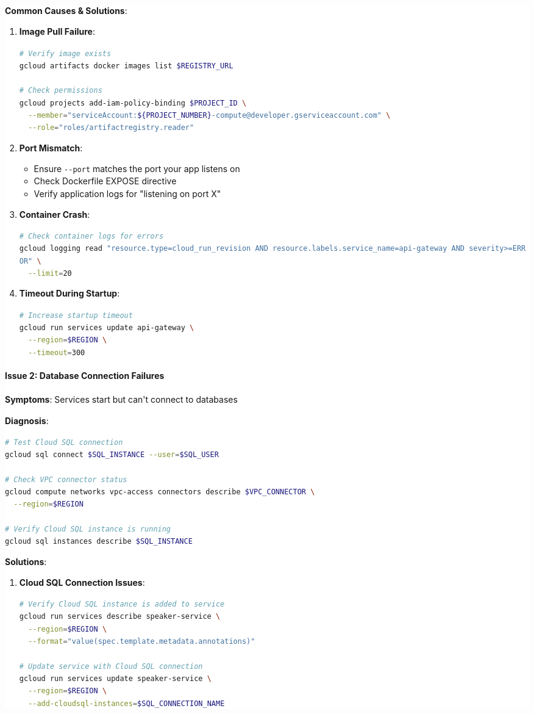 **Common Causes & Solutions**:

1. **Image Pull Failure**:
   ```bash
   # Verify image exists
   gcloud artifacts docker images list $REGISTRY_URL

   # Check permissions
   gcloud projects add-iam-policy-binding $PROJECT_ID \
     --member="serviceAccount:${PROJECT_NUMBER}-compute@developer.gserviceaccount.com" \
     --role="roles/artifactregistry.reader"
   ```

2. **Port Mismatch**:
   - Ensure `--port` matches the port your app listens on
   - Check Dockerfile EXPOSE directive
   - Verify application logs for "listening on port X"

3. **Container Crash**:
   ```bash
   # Check container logs for errors
   gcloud logging read "resource.type=cloud_run_revision AND resource.labels.service_name=api-gateway AND severity>=ERROR" \
     --limit=20
   ```

4. **Timeout During Startup**:
   ```bash
   # Increase startup timeout
   gcloud run services update api-gateway \
     --region=$REGION \
     --timeout=300
   ```

#### Issue 2: Database Connection Failures

**Symptoms**: Services start but can't connect to databases

**Diagnosis**:
```bash
# Test Cloud SQL connection
gcloud sql connect $SQL_INSTANCE --user=$SQL_USER

# Check VPC connector status
gcloud compute networks vpc-access connectors describe $VPC_CONNECTOR \
  --region=$REGION

# Verify Cloud SQL instance is running
gcloud sql instances describe $SQL_INSTANCE
```

**Solutions**:

1. **Cloud SQL Connection Issues**:
   ```bash
   # Verify Cloud SQL instance is added to service
   gcloud run services describe speaker-service \
     --region=$REGION \
     --format="value(spec.template.metadata.annotations)"

   # Update service with Cloud SQL connection
   gcloud run services update speaker-service \
     --region=$REGION \
     --add-cloudsql-instances=$SQL_CONNECTION_NAME
   ```
